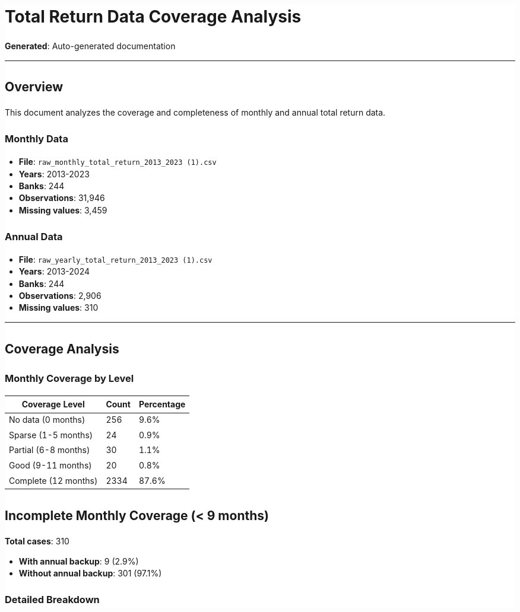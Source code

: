 # Total Return Data Coverage Analysis

**Generated**: Auto-generated documentation

---

## Overview

This document analyzes the coverage and completeness of monthly and annual total return data.

### Monthly Data
- **File**: `raw_monthly_total_return_2013_2023 (1).csv`
- **Years**: 2013-2023
- **Banks**: 244
- **Observations**: 31,946
- **Missing values**: 3,459

### Annual Data
- **File**: `raw_yearly_total_return_2013_2023 (1).csv`
- **Years**: 2013-2024
- **Banks**: 244
- **Observations**: 2,906
- **Missing values**: 310

---

## Coverage Analysis

### Monthly Coverage by Level

| Coverage Level | Count | Percentage |
|---------------|-------|------------|
| No data (0 months) | 256 | 9.6% |
| Sparse (1-5 months) | 24 | 0.9% |
| Partial (6-8 months) | 30 | 1.1% |
| Good (9-11 months) | 20 | 0.8% |
| Complete (12 months) | 2334 | 87.6% |

## Incomplete Monthly Coverage (< 9 months)

**Total cases**: 310

- **With annual backup**: 9 (2.9%)
- **Without annual backup**: 301 (97.1%)

### Detailed Breakdown
